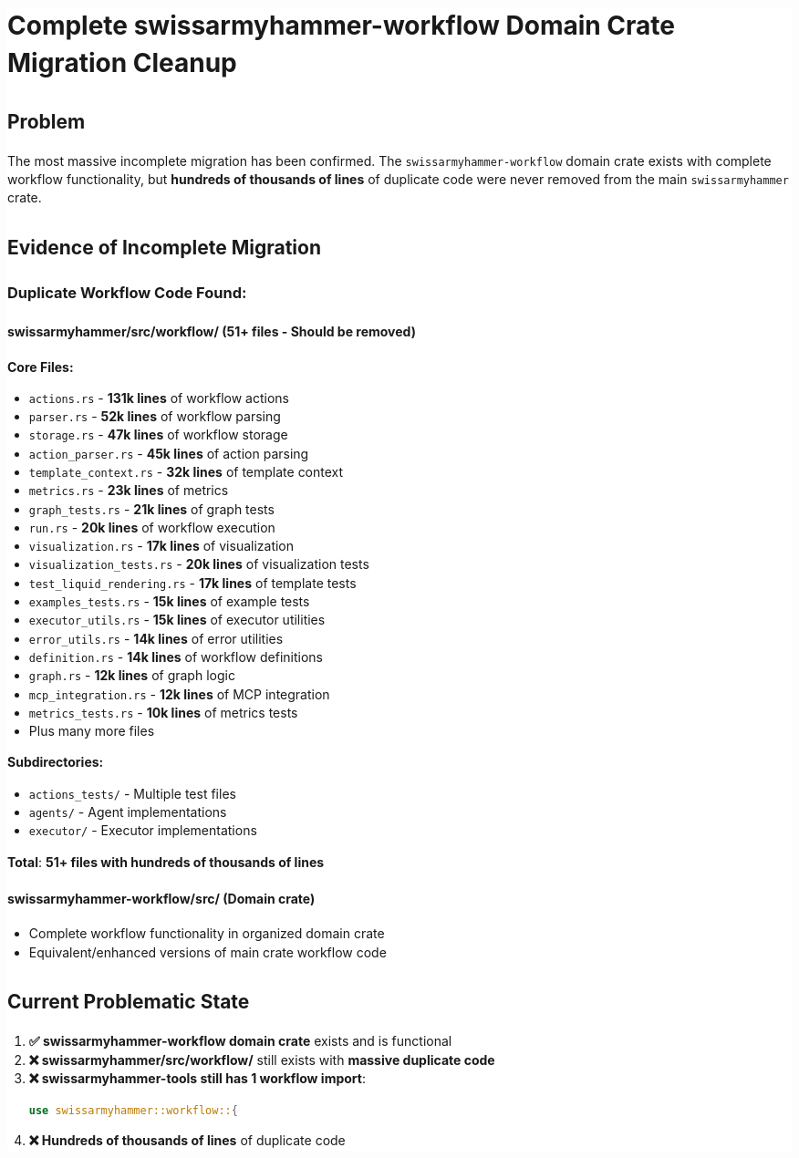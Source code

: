 # Complete swissarmyhammer-workflow Domain Crate Migration Cleanup

## Problem
The most massive incomplete migration has been confirmed. The `swissarmyhammer-workflow` domain crate exists with complete workflow functionality, but **hundreds of thousands of lines** of duplicate code were never removed from the main `swissarmyhammer` crate.

## Evidence of Incomplete Migration

### **Duplicate Workflow Code Found:**

#### **swissarmyhammer/src/workflow/** (51+ files - Should be removed)
**Core Files:**
- `actions.rs` - **131k lines** of workflow actions
- `parser.rs` - **52k lines** of workflow parsing  
- `storage.rs` - **47k lines** of workflow storage
- `action_parser.rs` - **45k lines** of action parsing
- `template_context.rs` - **32k lines** of template context
- `metrics.rs` - **23k lines** of metrics
- `graph_tests.rs` - **21k lines** of graph tests
- `run.rs` - **20k lines** of workflow execution
- `visualization.rs` - **17k lines** of visualization
- `visualization_tests.rs` - **20k lines** of visualization tests
- `test_liquid_rendering.rs` - **17k lines** of template tests
- `examples_tests.rs` - **15k lines** of example tests
- `executor_utils.rs` - **15k lines** of executor utilities
- `error_utils.rs` - **14k lines** of error utilities
- `definition.rs` - **14k lines** of workflow definitions
- `graph.rs` - **12k lines** of graph logic
- `mcp_integration.rs` - **12k lines** of MCP integration
- `metrics_tests.rs` - **10k lines** of metrics tests
- Plus many more files

**Subdirectories:**
- `actions_tests/` - Multiple test files
- `agents/` - Agent implementations  
- `executor/` - Executor implementations

**Total**: **51+ files with hundreds of thousands of lines**

#### **swissarmyhammer-workflow/src/** (Domain crate)
- Complete workflow functionality in organized domain crate
- Equivalent/enhanced versions of main crate workflow code

## Current Problematic State
1. **✅ swissarmyhammer-workflow domain crate** exists and is functional
2. **❌ swissarmyhammer/src/workflow/** still exists with **massive duplicate code**
3. **❌ swissarmyhammer-tools still has 1 workflow import**:
   ```rust
   use swissarmyhammer::workflow::{
   ```
4. **❌ Hundreds of thousands of lines** of duplicate code
